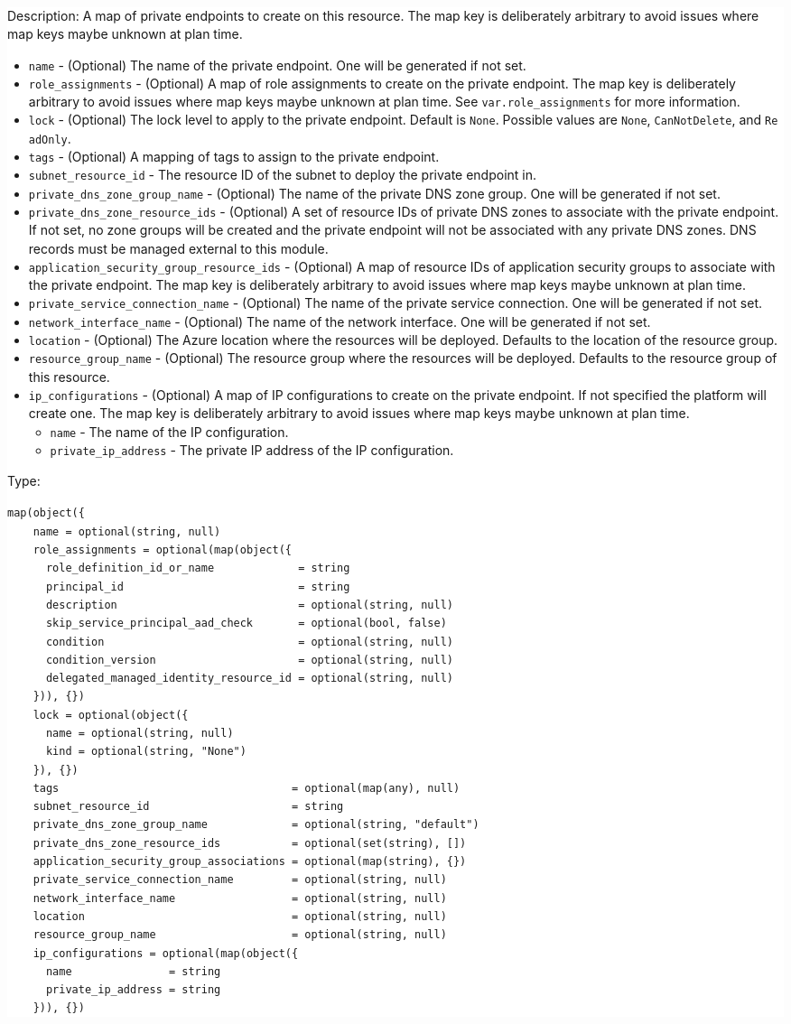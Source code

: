 Description: A map of private endpoints to create on this resource. The map key is deliberately arbitrary to avoid issues where map keys maybe unknown at plan time.

- `name` - (Optional) The name of the private endpoint. One will be generated if not set.
- `role_assignments` - (Optional) A map of role assignments to create on the private endpoint. The map key is deliberately arbitrary to avoid issues where map keys maybe unknown at plan time. See `var.role_assignments` for more information.
- `lock` - (Optional) The lock level to apply to the private endpoint. Default is `None`. Possible values are `None`, `CanNotDelete`, and `ReadOnly`.
- `tags` - (Optional) A mapping of tags to assign to the private endpoint.
- `subnet_resource_id` - The resource ID of the subnet to deploy the private endpoint in.
- `private_dns_zone_group_name` - (Optional) The name of the private DNS zone group. One will be generated if not set.
- `private_dns_zone_resource_ids` - (Optional) A set of resource IDs of private DNS zones to associate with the private endpoint. If not set, no zone groups will be created and the private endpoint will not be associated with any private DNS zones. DNS records must be managed external to this module.
- `application_security_group_resource_ids` - (Optional) A map of resource IDs of application security groups to associate with the private endpoint. The map key is deliberately arbitrary to avoid issues where map keys maybe unknown at plan time.
- `private_service_connection_name` - (Optional) The name of the private service connection. One will be generated if not set.
- `network_interface_name` - (Optional) The name of the network interface. One will be generated if not set.
- `location` - (Optional) The Azure location where the resources will be deployed. Defaults to the location of the resource group.
- `resource_group_name` - (Optional) The resource group where the resources will be deployed. Defaults to the resource group of this resource.
- `ip_configurations` - (Optional) A map of IP configurations to create on the private endpoint. If not specified the platform will create one. The map key is deliberately arbitrary to avoid issues where map keys maybe unknown at plan time.
  - `name` - The name of the IP configuration.
  - `private_ip_address` - The private IP address of the IP configuration.

Type:

```hcl
map(object({
    name = optional(string, null)
    role_assignments = optional(map(object({
      role_definition_id_or_name             = string
      principal_id                           = string
      description                            = optional(string, null)
      skip_service_principal_aad_check       = optional(bool, false)
      condition                              = optional(string, null)
      condition_version                      = optional(string, null)
      delegated_managed_identity_resource_id = optional(string, null)
    })), {})
    lock = optional(object({
      name = optional(string, null)
      kind = optional(string, "None")
    }), {})
    tags                                    = optional(map(any), null)
    subnet_resource_id                      = string
    private_dns_zone_group_name             = optional(string, "default")
    private_dns_zone_resource_ids           = optional(set(string), [])
    application_security_group_associations = optional(map(string), {})
    private_service_connection_name         = optional(string, null)
    network_interface_name                  = optional(string, null)
    location                                = optional(string, null)
    resource_group_name                     = optional(string, null)
    ip_configurations = optional(map(object({
      name               = string
      private_ip_address = string
    })), {})
```